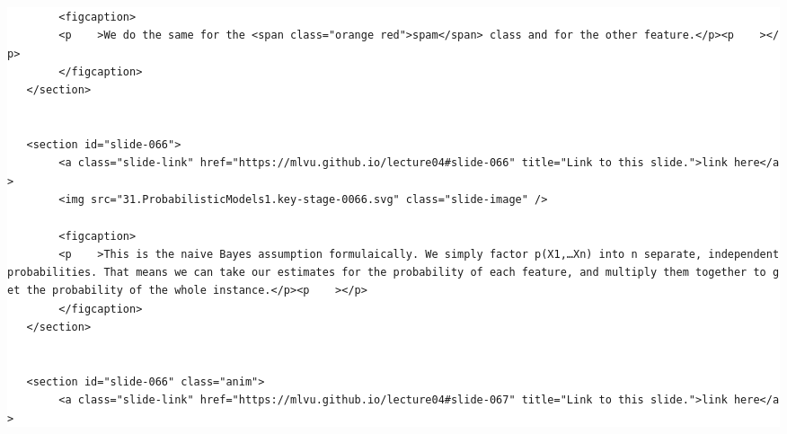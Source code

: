 
            <figcaption>
            <p    >We do the same for the <span class="orange red">spam</span> class and for the other feature.</p><p    ></p>
            </figcaption>
       </section>


       <section id="slide-066">
            <a class="slide-link" href="https://mlvu.github.io/lecture04#slide-066" title="Link to this slide.">link here</a>
            <img src="31.ProbabilisticModels1.key-stage-0066.svg" class="slide-image" />

            <figcaption>
            <p    >This is the naive Bayes assumption formulaically. We simply factor p(X1,…Xn) into n separate, independent probabilities. That means we can take our estimates for the probability of each feature, and multiply them together to get the probability of the whole instance.</p><p    ></p>
            </figcaption>
       </section>


       <section id="slide-066" class="anim">
            <a class="slide-link" href="https://mlvu.github.io/lecture04#slide-067" title="Link to this slide.">link here</a>
